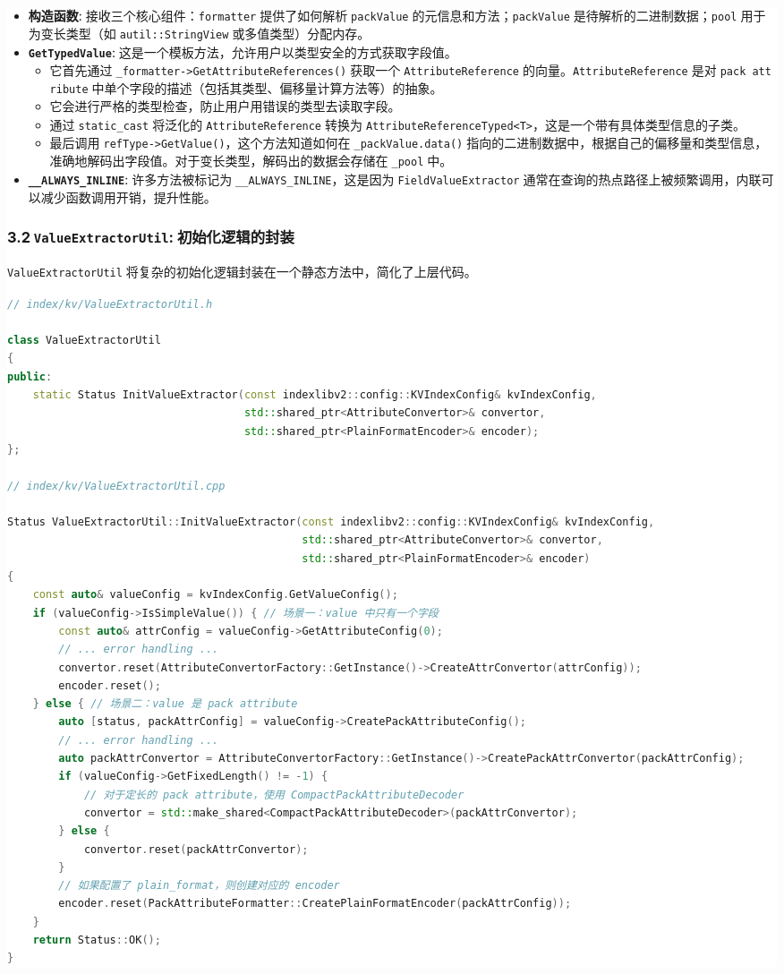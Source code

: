 *   **构造函数**: 接收三个核心组件：`formatter` 提供了如何解析 `packValue` 的元信息和方法；`packValue` 是待解析的二进制数据；`pool` 用于为变长类型（如 `autil::StringView` 或多值类型）分配内存。
*   **`GetTypedValue`**: 这是一个模板方法，允许用户以类型安全的方式获取字段值。
    *   它首先通过 `_formatter->GetAttributeReferences()` 获取一个 `AttributeReference` 的向量。`AttributeReference` 是对 `pack attribute` 中单个字段的描述（包括其类型、偏移量计算方法等）的抽象。
    *   它会进行严格的类型检查，防止用户用错误的类型去读取字段。
    *   通过 `static_cast` 将泛化的 `AttributeReference` 转换为 `AttributeReferenceTyped<T>`，这是一个带有具体类型信息的子类。
    *   最后调用 `refType->GetValue()`，这个方法知道如何在 `_packValue.data()` 指向的二进制数据中，根据自己的偏移量和类型信息，准确地解码出字段值。对于变长类型，解码出的数据会存储在 `_pool` 中。
*   **`__ALWAYS_INLINE`**: 许多方法被标记为 `__ALWAYS_INLINE`，这是因为 `FieldValueExtractor` 通常在查询的热点路径上被频繁调用，内联可以减少函数调用开销，提升性能。

### 3.2 `ValueExtractorUtil`: 初始化逻辑的封装

`ValueExtractorUtil` 将复杂的初始化逻辑封装在一个静态方法中，简化了上层代码。

```cpp
// index/kv/ValueExtractorUtil.h

class ValueExtractorUtil
{
public:
    static Status InitValueExtractor(const indexlibv2::config::KVIndexConfig& kvIndexConfig,
                                     std::shared_ptr<AttributeConvertor>& convertor,
                                     std::shared_ptr<PlainFormatEncoder>& encoder);
};

// index/kv/ValueExtractorUtil.cpp

Status ValueExtractorUtil::InitValueExtractor(const indexlibv2::config::KVIndexConfig& kvIndexConfig,
                                              std::shared_ptr<AttributeConvertor>& convertor,
                                              std::shared_ptr<PlainFormatEncoder>& encoder)
{
    const auto& valueConfig = kvIndexConfig.GetValueConfig();
    if (valueConfig->IsSimpleValue()) { // 场景一：value 中只有一个字段
        const auto& attrConfig = valueConfig->GetAttributeConfig(0);
        // ... error handling ...
        convertor.reset(AttributeConvertorFactory::GetInstance()->CreateAttrConvertor(attrConfig));
        encoder.reset();
    } else { // 场景二：value 是 pack attribute
        auto [status, packAttrConfig] = valueConfig->CreatePackAttributeConfig();
        // ... error handling ...
        auto packAttrConvertor = AttributeConvertorFactory::GetInstance()->CreatePackAttrConvertor(packAttrConfig);
        if (valueConfig->GetFixedLength() != -1) {
            // 对于定长的 pack attribute，使用 CompactPackAttributeDecoder
            convertor = std::make_shared<CompactPackAttributeDecoder>(packAttrConvertor);
        } else {
            convertor.reset(packAttrConvertor);
        }
        // 如果配置了 plain_format，则创建对应的 encoder
        encoder.reset(PackAttributeFormatter::CreatePlainFormatEncoder(packAttrConfig));
    }
    return Status::OK();
}
```
